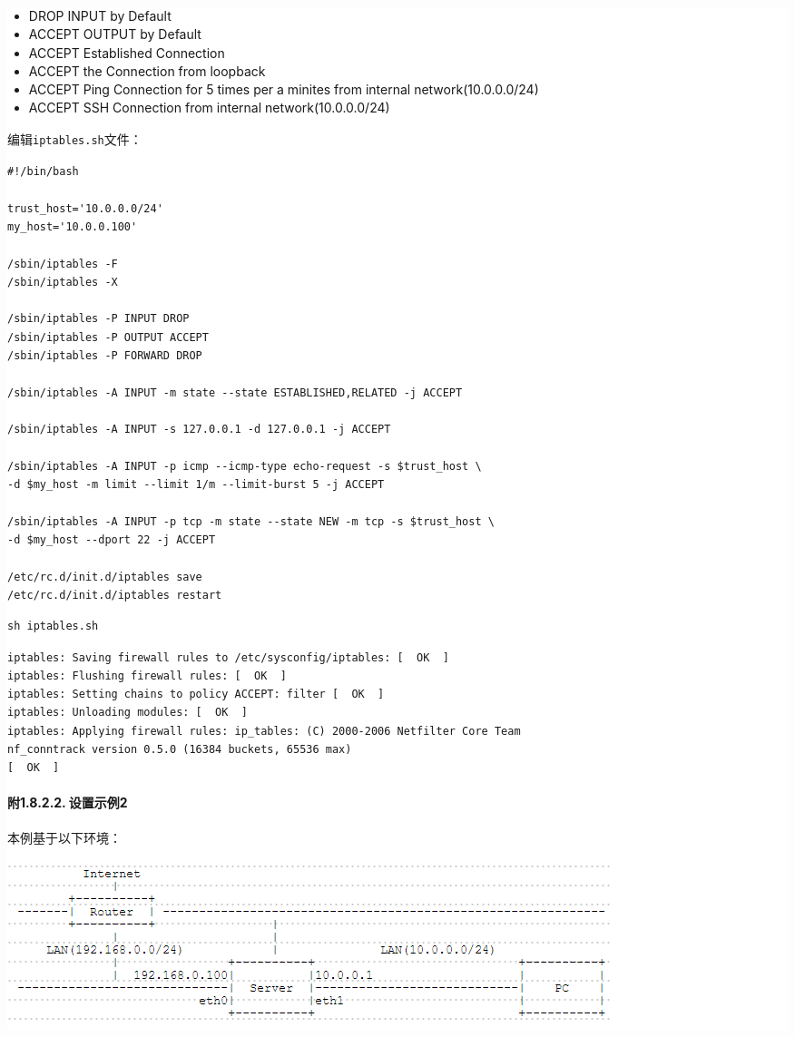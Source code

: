 * DROP INPUT by Default
* ACCEPT OUTPUT by Default
* ACCEPT Established Connection
* ACCEPT the Connection from loopback
* ACCEPT Ping Connection for 5 times per a minites from internal network(10.0.0.0/24)
* ACCEPT SSH Connection from internal network(10.0.0.0/24)

编辑`iptables.sh`文件：

```
#!/bin/bash

trust_host='10.0.0.0/24'
my_host='10.0.0.100'

/sbin/iptables -F
/sbin/iptables -X

/sbin/iptables -P INPUT DROP
/sbin/iptables -P OUTPUT ACCEPT
/sbin/iptables -P FORWARD DROP

/sbin/iptables -A INPUT -m state --state ESTABLISHED,RELATED -j ACCEPT

/sbin/iptables -A INPUT -s 127.0.0.1 -d 127.0.0.1 -j ACCEPT

/sbin/iptables -A INPUT -p icmp --icmp-type echo-request -s $trust_host \
-d $my_host -m limit --limit 1/m --limit-burst 5 -j ACCEPT

/sbin/iptables -A INPUT -p tcp -m state --state NEW -m tcp -s $trust_host \
-d $my_host --dport 22 -j ACCEPT

/etc/rc.d/init.d/iptables save
/etc/rc.d/init.d/iptables restart
```

`sh iptables.sh`

```
iptables: Saving firewall rules to /etc/sysconfig/iptables: [  OK  ]
iptables: Flushing firewall rules: [  OK  ]
iptables: Setting chains to policy ACCEPT: filter [  OK  ]
iptables: Unloading modules: [  OK  ]
iptables: Applying firewall rules: ip_tables: (C) 2000-2006 Netfilter Core Team
nf_conntrack version 0.5.0 (16384 buckets, 65536 max)
[  OK  ]
```

#### 附1.8.2.2. 设置示例2

本例基于以下环境：

![iptables-environment2](../Contents/iptables-environment2.png)
